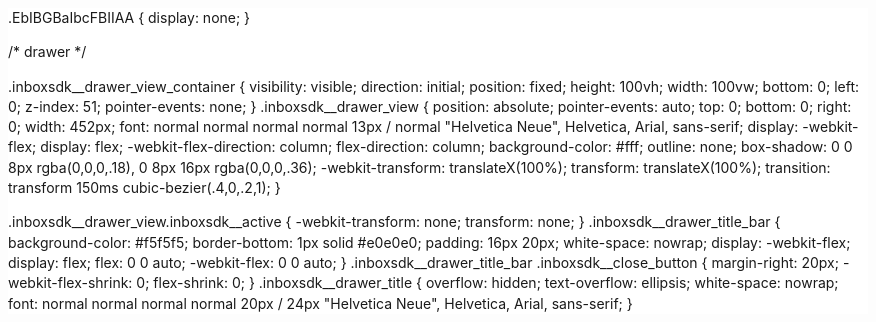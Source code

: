 .EbIBGBaIbcFBIIAA {
  display: none;
}

/* drawer */

.inboxsdk__drawer_view_container {
  visibility: visible;
  direction: initial;
  position: fixed;
  height: 100vh;
  width: 100vw;
  bottom: 0;
  left: 0;
  z-index: 51;
  pointer-events: none;
}
.inboxsdk__drawer_view {
  position: absolute;
  pointer-events: auto;
  top: 0;
  bottom: 0;
  right: 0;
  width: 452px;
  font: normal normal normal normal 13px / normal "Helvetica Neue", Helvetica, Arial, sans-serif;
  display: -webkit-flex;
  display: flex;
  -webkit-flex-direction: column;
  flex-direction: column;
  background-color: #fff;
  outline: none;
  box-shadow: 0 0 8px rgba(0,0,0,.18), 0 8px 16px rgba(0,0,0,.36);
  -webkit-transform: translateX(100%);
  transform: translateX(100%);
  transition: transform 150ms cubic-bezier(.4,0,.2,1);
}

.inboxsdk__drawer_view.inboxsdk__active {
  -webkit-transform: none;
  transform: none;
}
.inboxsdk__drawer_title_bar {
  background-color: #f5f5f5;
  border-bottom: 1px solid #e0e0e0;
  padding: 16px 20px;
  white-space: nowrap;
  display: -webkit-flex;
  display: flex;
  flex: 0 0 auto;
  -webkit-flex: 0 0 auto;
}
.inboxsdk__drawer_title_bar .inboxsdk__close_button {
  margin-right: 20px;
  -webkit-flex-shrink: 0;
  flex-shrink: 0;
}
.inboxsdk__drawer_title {
  overflow: hidden;
  text-overflow: ellipsis;
  white-space: nowrap;
  font: normal normal normal normal 20px / 24px "Helvetica Neue", Helvetica, Arial, sans-serif;
}
